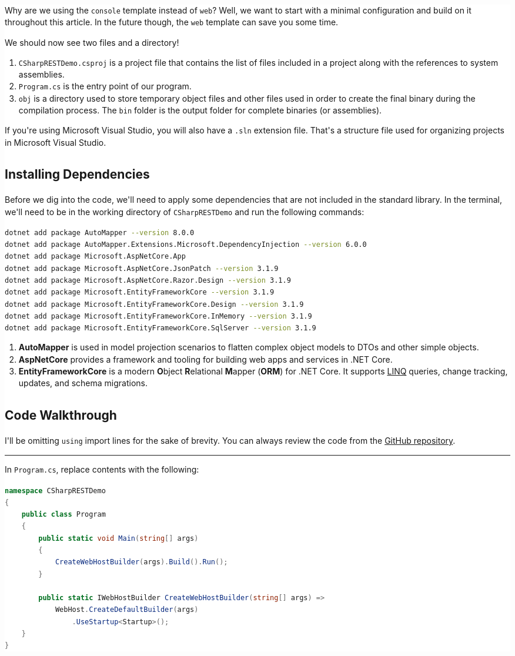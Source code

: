 Why are we using the `console` template instead of `web`? Well, we want to start with a minimal
configuration and build on it throughout this article. In the future though, the `web` template
can save you some time.

We should now see two files and a directory!

1. `CSharpRESTDemo.csproj` is a project file that contains the list of files included in a project along with the references to system assemblies.
2. `Program.cs` is the entry point of our program.
3. `obj` is a directory used to store temporary object files and other files used in order to create the final binary during the compilation process. The `bin` folder is the output folder for complete binaries (or assemblies).

If you're using Microsoft Visual Studio, you will also have a `.sln` extension file. That's a structure file used for organizing projects in Microsoft Visual Studio.

## Installing Dependencies

Before we dig into the code, we'll need to apply some dependencies that are not included in the standard library.
In the terminal, we'll need to be in the working directory of `CSharpRESTDemo` and run the following commands:

```sh
dotnet add package AutoMapper --version 8.0.0
dotnet add package AutoMapper.Extensions.Microsoft.DependencyInjection --version 6.0.0
dotnet add package Microsoft.AspNetCore.App
dotnet add package Microsoft.AspNetCore.JsonPatch --version 3.1.9
dotnet add package Microsoft.AspNetCore.Razor.Design --version 3.1.9
dotnet add package Microsoft.EntityFrameworkCore --version 3.1.9
dotnet add package Microsoft.EntityFrameworkCore.Design --version 3.1.9
dotnet add package Microsoft.EntityFrameworkCore.InMemory --version 3.1.9
dotnet add package Microsoft.EntityFrameworkCore.SqlServer --version 3.1.9
```

1. **AutoMapper** is used in model projection scenarios to flatten complex object models to DTOs and other simple objects.
2. **AspNetCore** provides a framework and tooling for building web apps and services in .NET Core.
3. **EntityFrameworkCore** is a modern **O**bject **R**elational **M**apper (**ORM**) for .NET Core. It supports [LINQ](https://docs.microsoft.com/en-us/dotnet/csharp/programming-guide/concepts/linq/) queries, change tracking, updates, and schema migrations.

## Code Walkthrough

I'll be omitting `using` import lines for the sake of brevity. You can always review the code from the [GitHub repository](https://github.com/ztroop/csharp-rest-api-example).

---

In `Program.cs`, replace contents with the following:

```cs
namespace CSharpRESTDemo
{
    public class Program
    {
        public static void Main(string[] args)
        {
            CreateWebHostBuilder(args).Build().Run();
        }

        public static IWebHostBuilder CreateWebHostBuilder(string[] args) =>
            WebHost.CreateDefaultBuilder(args)
                .UseStartup<Startup>();
    }
}
```
